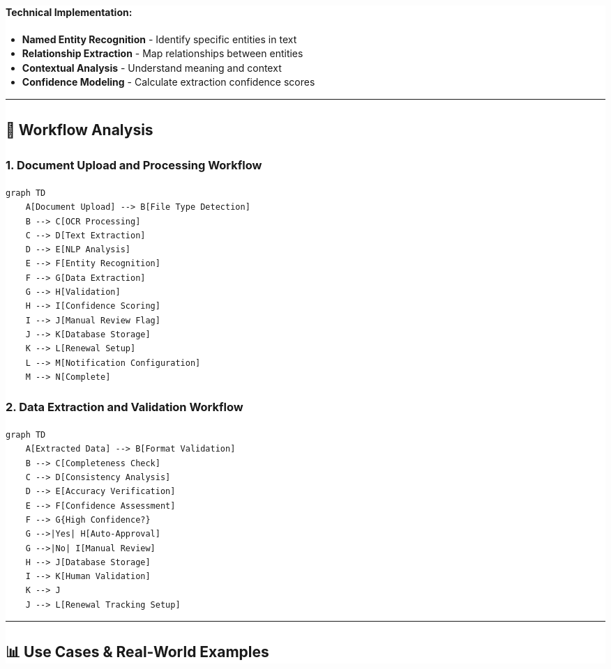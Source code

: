 #### **Technical Implementation:**
- **Named Entity Recognition** - Identify specific entities in text
- **Relationship Extraction** - Map relationships between entities
- **Contextual Analysis** - Understand meaning and context
- **Confidence Modeling** - Calculate extraction confidence scores

---

## 🔄 **Workflow Analysis**

### **1. Document Upload and Processing Workflow**

```mermaid
graph TD
    A[Document Upload] --> B[File Type Detection]
    B --> C[OCR Processing]
    C --> D[Text Extraction]
    D --> E[NLP Analysis]
    E --> F[Entity Recognition]
    F --> G[Data Extraction]
    G --> H[Validation]
    H --> I[Confidence Scoring]
    I --> J[Manual Review Flag]
    J --> K[Database Storage]
    K --> L[Renewal Setup]
    L --> M[Notification Configuration]
    M --> N[Complete]
```

### **2. Data Extraction and Validation Workflow**

```mermaid
graph TD
    A[Extracted Data] --> B[Format Validation]
    B --> C[Completeness Check]
    C --> D[Consistency Analysis]
    D --> E[Accuracy Verification]
    E --> F[Confidence Assessment]
    F --> G{High Confidence?}
    G -->|Yes| H[Auto-Approval]
    G -->|No| I[Manual Review]
    H --> J[Database Storage]
    I --> K[Human Validation]
    K --> J
    J --> L[Renewal Tracking Setup]
```

---

## 📊 **Use Cases & Real-World Examples**
